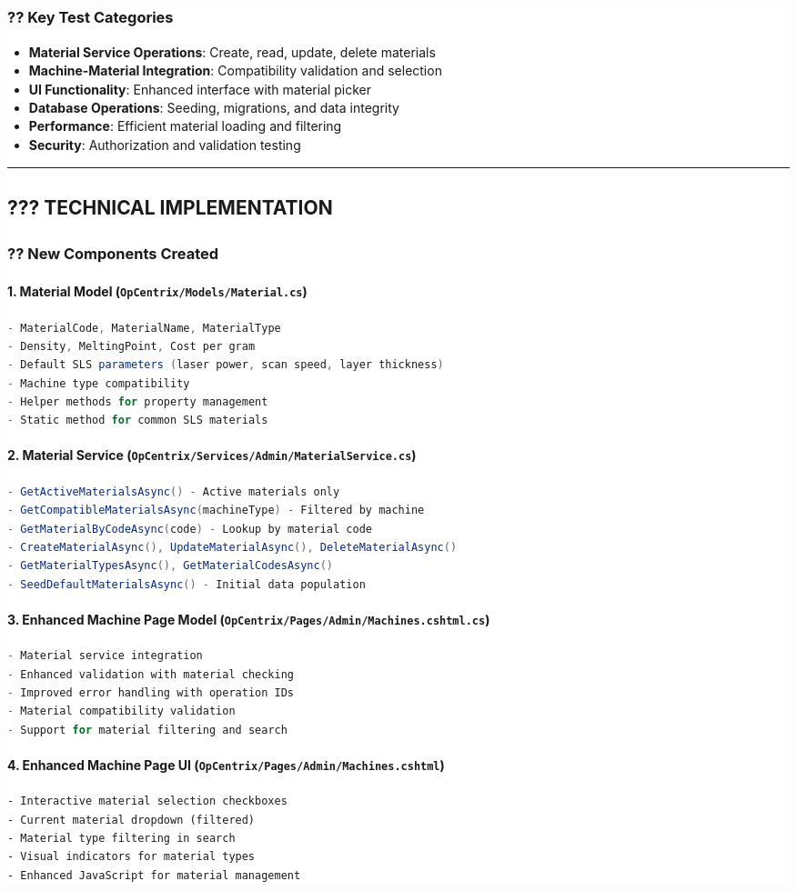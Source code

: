 ### ?? **Key Test Categories**
- **Material Service Operations**: Create, read, update, delete materials
- **Machine-Material Integration**: Compatibility validation and selection
- **UI Functionality**: Enhanced interface with material picker
- **Database Operations**: Seeding, migrations, and data integrity
- **Performance**: Efficient material loading and filtering
- **Security**: Authorization and validation testing

---

## ??? **TECHNICAL IMPLEMENTATION**

### ?? **New Components Created**

#### **1. Material Model (`OpCentrix/Models/Material.cs`)**
```csharp
- MaterialCode, MaterialName, MaterialType
- Density, MeltingPoint, Cost per gram
- Default SLS parameters (laser power, scan speed, layer thickness)
- Machine type compatibility
- Helper methods for property management
- Static method for common SLS materials
```

#### **2. Material Service (`OpCentrix/Services/Admin/MaterialService.cs`)**
```csharp
- GetActiveMaterialsAsync() - Active materials only
- GetCompatibleMaterialsAsync(machineType) - Filtered by machine
- GetMaterialByCodeAsync(code) - Lookup by material code
- CreateMaterialAsync(), UpdateMaterialAsync(), DeleteMaterialAsync()
- GetMaterialTypesAsync(), GetMaterialCodesAsync()
- SeedDefaultMaterialsAsync() - Initial data population
```

#### **3. Enhanced Machine Page Model (`OpCentrix/Pages/Admin/Machines.cshtml.cs`)**
```csharp
- Material service integration
- Enhanced validation with material checking
- Improved error handling with operation IDs
- Material compatibility validation
- Support for material filtering and search
```

#### **4. Enhanced Machine Page UI (`OpCentrix/Pages/Admin/Machines.cshtml`)**
```razor
- Interactive material selection checkboxes
- Current material dropdown (filtered)
- Material type filtering in search
- Visual indicators for material types
- Enhanced JavaScript for material management
```
